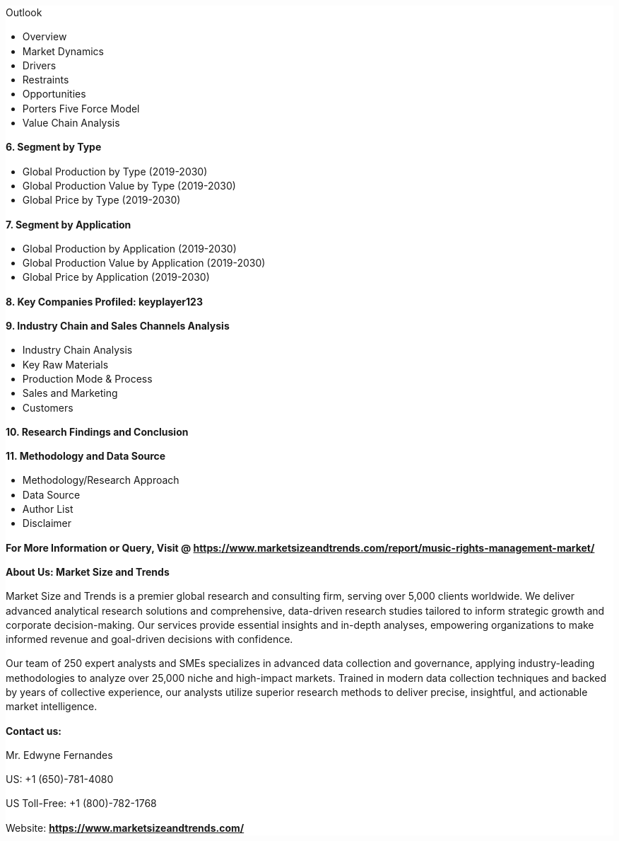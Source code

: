 Outlook</strong></p><ul><li>Overview</li><li>Market Dynamics</li><li>Drivers</li><li>Restraints</li><li>Opportunities</li><li>Porters Five Force Model</li><li>Value Chain Analysis&nbsp;</li></ul><p><strong>6. Segment by Type</strong></p><ul><li>Global Production by Type (2019-2030)</li><li>Global Production Value by Type (2019-2030)</li><li>Global Price by Type (2019-2030)</li></ul><p><strong>7. Segment by Application</strong></p><ul><li>Global Production by Application (2019-2030)</li><li>Global Production Value by Application (2019-2030)</li><li>Global Price by Application (2019-2030)</li></ul><p><strong>8. Key Companies Profiled: keyplayer123</strong></p><p><strong>9. Industry Chain and Sales Channels Analysis</strong></p><ul><li>Industry Chain Analysis</li><li>Key Raw Materials</li><li>Production Mode &amp; Process</li><li>Sales and Marketing</li><li>Customers</li></ul><p><strong>10. Research Findings and Conclusion</strong></p><p><strong>11. Methodology and Data Source</strong></p><ul><li>Methodology/Research Approach</li><li>Data Source</li><li>Author List</li><li>Disclaimer</li></ul></p><p><strong>For More Information or Query, Visit @ <a href="https://www.marketsizeandtrends.com/report/music-rights-management-market/">https://www.marketsizeandtrends.com/report/music-rights-management-market/</a></strong></p><p><strong>About Us: Market Size and Trends</strong></p><p>Market Size and Trends is a premier global research and consulting firm, serving over 5,000 clients worldwide. We deliver advanced analytical research solutions and comprehensive, data-driven research studies tailored to inform strategic growth and corporate decision-making. Our services provide essential insights and in-depth analyses, empowering organizations to make informed revenue and goal-driven decisions with confidence.</p><p>Our team of 250 expert analysts and SMEs specializes in advanced data collection and governance, applying industry-leading methodologies to analyze over 25,000 niche and high-impact markets. Trained in modern data collection techniques and backed by years of collective experience, our analysts utilize superior research methods to deliver precise, insightful, and actionable market intelligence.</p><p><strong>Contact us:</strong></p><p>Mr. Edwyne Fernandes</p><p>US: +1 (650)-781-4080</p><p>US Toll-Free: +1 (800)-782-1768</p><p>Website: <strong><a href="https://www.marketsizeandtrends.com/">https://www.marketsizeandtrends.com/</a></strong></p>
